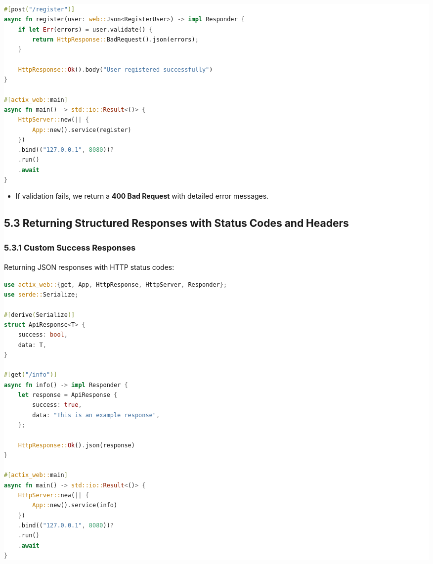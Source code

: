 ```rust
#[post("/register")]
async fn register(user: web::Json<RegisterUser>) -> impl Responder {
    if let Err(errors) = user.validate() {
        return HttpResponse::BadRequest().json(errors);
    }
    
    HttpResponse::Ok().body("User registered successfully")
}

#[actix_web::main]
async fn main() -> std::io::Result<()> {
    HttpServer::new(|| {
        App::new().service(register)
    })
    .bind(("127.0.0.1", 8080))?
    .run()
    .await
}
```

- If validation fails, we return a **400 Bad Request** with detailed error messages.

## 5.3 Returning Structured Responses with Status Codes and Headers

### 5.3.1 Custom Success Responses

Returning JSON responses with HTTP status codes:

```rust
use actix_web::{get, App, HttpResponse, HttpServer, Responder};
use serde::Serialize;

#[derive(Serialize)]
struct ApiResponse<T> {
    success: bool,
    data: T,
}

#[get("/info")]
async fn info() -> impl Responder {
    let response = ApiResponse {
        success: true,
        data: "This is an example response",
    };

    HttpResponse::Ok().json(response)
}

#[actix_web::main]
async fn main() -> std::io::Result<()> {
    HttpServer::new(|| {
        App::new().service(info)
    })
    .bind(("127.0.0.1", 8080))?
    .run()
    .await
}
```
